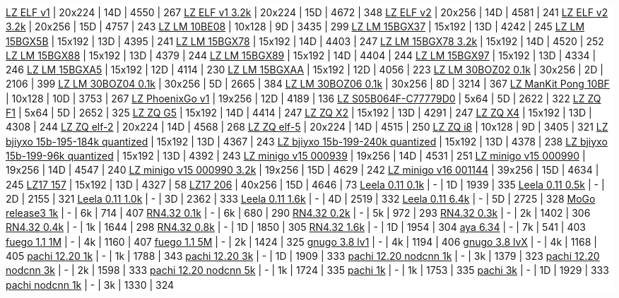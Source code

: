 [LZ ELF v1](cross/LZ%20ELF%20v1.md) | 20x224 | 14D | 4550 | 267
[LZ ELF v1 3.2k](cross/LZ%20ELF%20v1%203.2k.md) | 20x224 | 15D | 4672 | 348
[LZ ELF v2](cross/LZ%20ELF%20v2.md) | 20x256 | 14D | 4581 | 241
[LZ ELF v2 3.2k](cross/LZ%20ELF%20v2%203.2k.md) | 20x256 | 15D | 4757 | 243
[LZ LM 10BE08](cross/LZ%20LM%2010BE08.md) | 10x128 | 9D | 3435 | 299
[LZ LM 15BGX37](cross/LZ%20LM%2015BGX37.md) | 15x192 | 13D | 4242 | 245
[LZ LM 15BGX5B](cross/LZ%20LM%2015BGX5B.md) | 15x192 | 13D | 4395 | 241
[LZ LM 15BGX78](cross/LZ%20LM%2015BGX78.md) | 15x192 | 14D | 4403 | 247
[LZ LM 15BGX78 3.2k](cross/LZ%20LM%2015BGX78%203.2k.md) | 15x192 | 14D | 4520 | 252
[LZ LM 15BGX88](cross/LZ%20LM%2015BGX88.md) | 15x192 | 13D | 4379 | 244
[LZ LM 15BGX89](cross/LZ%20LM%2015BGX89.md) | 15x192 | 14D | 4404 | 244
[LZ LM 15BGX97](cross/LZ%20LM%2015BGX97.md) | 15x192 | 13D | 4334 | 246
[LZ LM 15BGXA5](cross/LZ%20LM%2015BGXA5.md) | 15x192 | 12D | 4114 | 230
[LZ LM 15BGXAA](cross/LZ%20LM%2015BGXAA.md) | 15x192 | 12D | 4056 | 223
[LZ LM 30BOZ02 0.1k](cross/LZ%20LM%2030BOZ02%200.1k.md) | 30x256 | 2D | 2106 | 399
[LZ LM 30BOZ04 0.1k](cross/LZ%20LM%2030BOZ04%200.1k.md) | 30x256 | 5D | 2665 | 384
[LZ LM 30BOZ06 0.1k](cross/LZ%20LM%2030BOZ06%200.1k.md) | 30x256 | 8D | 3214 | 367
[LZ ManKit Pong 10BF](cross/LZ%20ManKit%20Pong%2010BF.md) | 10x128 | 10D | 3753 | 267
[LZ PhoenixGo v1](cross/LZ%20PhoenixGo%20v1.md) | 19x256 | 12D | 4189 | 136
[LZ S05B064F-C77779D0](cross/LZ%20S05B064F-C77779D0.md) | 5x64 | 5D | 2622 | 322
[LZ ZQ F1](cross/LZ%20ZQ%20F1.md) | 5x64 | 5D | 2652 | 325
[LZ ZQ G5](cross/LZ%20ZQ%20G5.md) | 15x192 | 14D | 4414 | 247
[LZ ZQ X2](cross/LZ%20ZQ%20X2.md) | 15x192 | 13D | 4291 | 247
[LZ ZQ X4](cross/LZ%20ZQ%20X4.md) | 15x192 | 13D | 4308 | 244
[LZ ZQ elf-2](cross/LZ%20ZQ%20elf-2.md) | 20x224 | 14D | 4568 | 268
[LZ ZQ elf-5](cross/LZ%20ZQ%20elf-5.md) | 20x224 | 14D | 4515 | 250
[LZ ZQ i8](cross/LZ%20ZQ%20i8.md) | 10x128 | 9D | 3405 | 321
[LZ bjiyxo 15b-195-184k quantized](cross/LZ%20bjiyxo%2015b-195-184k%20quantized.md) | 15x192 | 13D | 4367 | 243
[LZ bjiyxo 15b-199-240k quantized](cross/LZ%20bjiyxo%2015b-199-240k%20quantized.md) | 15x192 | 13D | 4378 | 238
[LZ bjiyxo 15b-199-96k quantized](cross/LZ%20bjiyxo%2015b-199-96k%20quantized.md) | 15x192 | 13D | 4392 | 243
[LZ minigo v15 000939](cross/LZ%20minigo%20v15%20000939.md) | 19x256 | 14D | 4531 | 251
[LZ minigo v15 000990](cross/LZ%20minigo%20v15%20000990.md) | 19x256 | 14D | 4547 | 240
[LZ minigo v15 000990 3.2k](cross/LZ%20minigo%20v15%20000990%203.2k.md) | 19x256 | 15D | 4629 | 242
[LZ minigo v16 001144](cross/LZ%20minigo%20v16%20001144.md) | 39x256 | 15D | 4634 | 245
[LZ17 157](cross/LZ17%20157.md) | 15x192 | 13D | 4327 | 58
[LZ17 206](cross/LZ17%20206.md) | 40x256 | 15D | 4646 | 73
[Leela 0.11 0.1k](cross/Leela%200.11%200.1k.md) | - | 1D | 1939 | 335
[Leela 0.11 0.5k](cross/Leela%200.11%200.5k.md) | - | 2D | 2155 | 321
[Leela 0.11 1.0k](cross/Leela%200.11%201.0k.md) | - | 3D | 2362 | 333
[Leela 0.11 1.6k](cross/Leela%200.11%201.6k.md) | - | 4D | 2519 | 332
[Leela 0.11 6.4k](cross/Leela%200.11%206.4k.md) | - | 5D | 2725 | 328
[MoGo release3 1k](cross/MoGo%20release3%201k.md) | - | 6k | 714 | 407
[RN4.32 0.1k](cross/RN4.32%200.1k.md) | - | 6k | 680 | 290
[RN4.32 0.2k](cross/RN4.32%200.2k.md) | - | 5k | 972 | 293
[RN4.32 0.3k](cross/RN4.32%200.3k.md) | - | 2k | 1402 | 306
[RN4.32 0.4k](cross/RN4.32%200.4k.md) | - | 1k | 1644 | 298
[RN4.32 0.8k](cross/RN4.32%200.8k.md) | - | 1D | 1850 | 305
[RN4.32 1.6k](cross/RN4.32%201.6k.md) | - | 1D | 1954 | 304
[aya 6.34](cross/aya%206.34.md) | - | 7k | 541 | 403
[fuego 1.1 1M](cross/fuego%201.1%201M.md) | - | 4k | 1160 | 407
[fuego 1.1 5M](cross/fuego%201.1%205M.md) | - | 2k | 1424 | 325
[gnugo 3.8 lv1](cross/gnugo%203.8%20lv1.md) | - | 4k | 1194 | 406
[gnugo 3.8 lvX](cross/gnugo%203.8%20lvX.md) | - | 4k | 1168 | 405
[pachi 12.20 1k](cross/pachi%2012.20%201k.md) | - | 1k | 1788 | 343
[pachi 12.20 3k](cross/pachi%2012.20%203k.md) | - | 1D | 1909 | 333
[pachi 12.20 nodcnn 1k](cross/pachi%2012.20%20nodcnn%201k.md) | - | 3k | 1379 | 323
[pachi 12.20 nodcnn 3k](cross/pachi%2012.20%20nodcnn%203k.md) | - | 2k | 1598 | 333
[pachi 12.20 nodcnn 5k](cross/pachi%2012.20%20nodcnn%205k.md) | - | 1k | 1724 | 335
[pachi 1k](cross/pachi%201k.md) | - | 1k | 1753 | 335
[pachi 3k](cross/pachi%203k.md) | - | 1D | 1929 | 333
[pachi nodcnn 1k](cross/pachi%20nodcnn%201k.md) | - | 3k | 1330 | 324